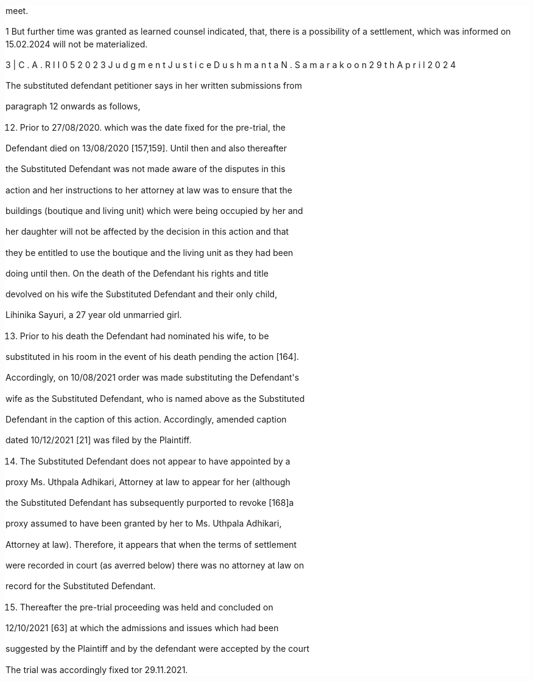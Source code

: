 meet.

1 But further time was granted as learned counsel indicated, that, there is a possibility of a settlement, which was informed on 15.02.2024 will not be materialized.

3 | C . A . R I I 0 5 2 0 2 3 J u d g m e n t J u s t i c e D u s h m a n t a N . S a m a r a k o o n 2 9 t h A p r i l 2 0 2 4

The substituted defendant petitioner says in her written submissions from

paragraph 12 onwards as follows,

12. Prior to 27/08/2020. which was the date fixed for the pre-trial, the

Defendant died on 13/08/2020 [157,159]. Until then and also thereafter

the Substituted Defendant was not made aware of the disputes in this

action and her instructions to her attorney at law was to ensure that the

buildings (boutique and living unit) which were being occupied by her and

her daughter will not be affected by the decision in this action and that

they be entitled to use the boutique and the living unit as they had been

doing until then. On the death of the Defendant his rights and title

devolved on his wife the Substituted Defendant and their only child,

Lihinika Sayuri, a 27 year old unmarried girl.

13. Prior to his death the Defendant had nominated his wife, to be

substituted in his room in the event of his death pending the action [164].

Accordingly, on 10/08/2021 order was made substituting the Defendant's

wife as the Substituted Defendant, who is named above as the Substituted

Defendant in the caption of this action. Accordingly, amended caption

dated 10/12/2021 [21] was filed by the Plaintiff.

14. The Substituted Defendant does not appear to have appointed by a

proxy Ms. Uthpala Adhikari, Attorney at law to appear for her (although

the Substituted Defendant has subsequently purported to revoke [168]a

proxy assumed to have been granted by her to Ms. Uthpala Adhikari,

Attorney at law). Therefore, it appears that when the terms of settlement

were recorded in court (as averred below) there was no attorney at law on

record for the Substituted Defendant.

15. Thereafter the pre-trial proceeding was held and concluded on

12/10/2021 [63] at which the admissions and issues which had been

suggested by the Plaintiff and by the defendant were accepted by the court

The trial was accordingly fixed tor 29.11.2021.

